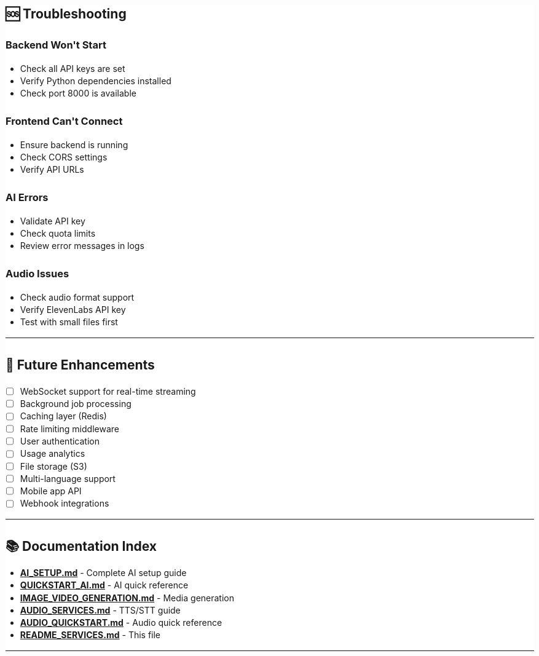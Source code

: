 
## 🆘 Troubleshooting

### Backend Won't Start
- Check all API keys are set
- Verify Python dependencies installed
- Check port 8000 is available

### Frontend Can't Connect
- Ensure backend is running
- Check CORS settings
- Verify API URLs

### AI Errors
- Validate API key
- Check quota limits
- Review error messages in logs

### Audio Issues
- Check audio format support
- Verify ElevenLabs API key
- Test with small files first

---

## 🔮 Future Enhancements

- [ ] WebSocket support for real-time streaming
- [ ] Background job processing
- [ ] Caching layer (Redis)
- [ ] Rate limiting middleware
- [ ] User authentication
- [ ] Usage analytics
- [ ] File storage (S3)
- [ ] Multi-language support
- [ ] Mobile app API
- [ ] Webhook integrations

---

## 📚 Documentation Index

- **[AI_SETUP.md](./AI_SETUP.md)** - Complete AI setup guide
- **[QUICKSTART_AI.md](./QUICKSTART_AI.md)** - AI quick reference
- **[IMAGE_VIDEO_GENERATION.md](./IMAGE_VIDEO_GENERATION.md)** - Media generation
- **[AUDIO_SERVICES.md](./AUDIO_SERVICES.md)** - TTS/STT guide
- **[AUDIO_QUICKSTART.md](./AUDIO_QUICKSTART.md)** - Audio quick reference
- **[README_SERVICES.md](./README_SERVICES.md)** - This file

---
